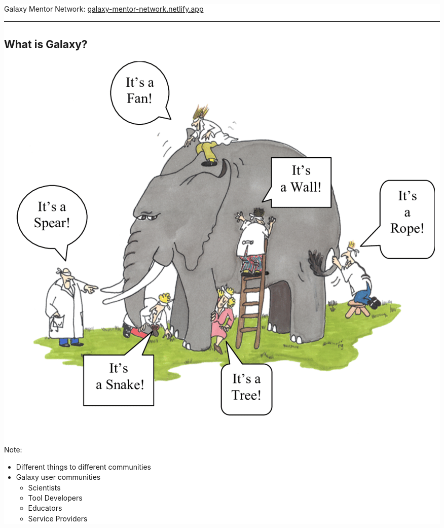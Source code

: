Galaxy Mentor Network: [galaxy-mentor-network.netlify.app](https://galaxy-mentor-network.netlify.app/)

---
## What is Galaxy?

![](images/blind-Men-and-the-Elephant.png)

Note:

- Different things to different communities
- Galaxy user communities
    - Scientists
    - Tool Developers
    - Educators
    - Service Providers
